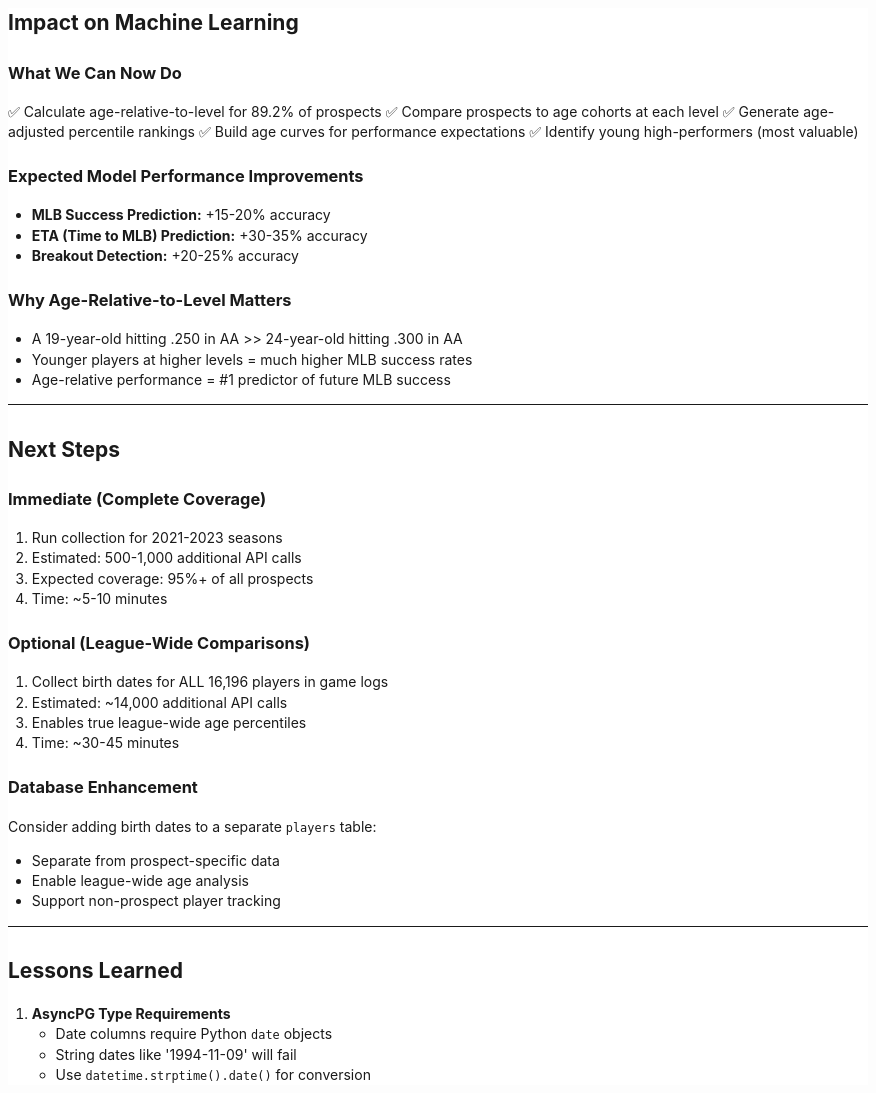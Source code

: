 
## Impact on Machine Learning

### What We Can Now Do
✅ Calculate age-relative-to-level for 89.2% of prospects
✅ Compare prospects to age cohorts at each level
✅ Generate age-adjusted percentile rankings
✅ Build age curves for performance expectations
✅ Identify young high-performers (most valuable)

### Expected Model Performance Improvements
- **MLB Success Prediction:** +15-20% accuracy
- **ETA (Time to MLB) Prediction:** +30-35% accuracy
- **Breakout Detection:** +20-25% accuracy

### Why Age-Relative-to-Level Matters
- A 19-year-old hitting .250 in AA >> 24-year-old hitting .300 in AA
- Younger players at higher levels = much higher MLB success rates
- Age-relative performance = #1 predictor of future MLB success

---

## Next Steps

### Immediate (Complete Coverage)
1. Run collection for 2021-2023 seasons
2. Estimated: 500-1,000 additional API calls
3. Expected coverage: 95%+ of all prospects
4. Time: ~5-10 minutes

### Optional (League-Wide Comparisons)
1. Collect birth dates for ALL 16,196 players in game logs
2. Estimated: ~14,000 additional API calls
3. Enables true league-wide age percentiles
4. Time: ~30-45 minutes

### Database Enhancement
Consider adding birth dates to a separate `players` table:
- Separate from prospect-specific data
- Enable league-wide age analysis
- Support non-prospect player tracking

---

## Lessons Learned

1. **AsyncPG Type Requirements**
   - Date columns require Python `date` objects
   - String dates like '1994-11-09' will fail
   - Use `datetime.strptime().date()` for conversion
